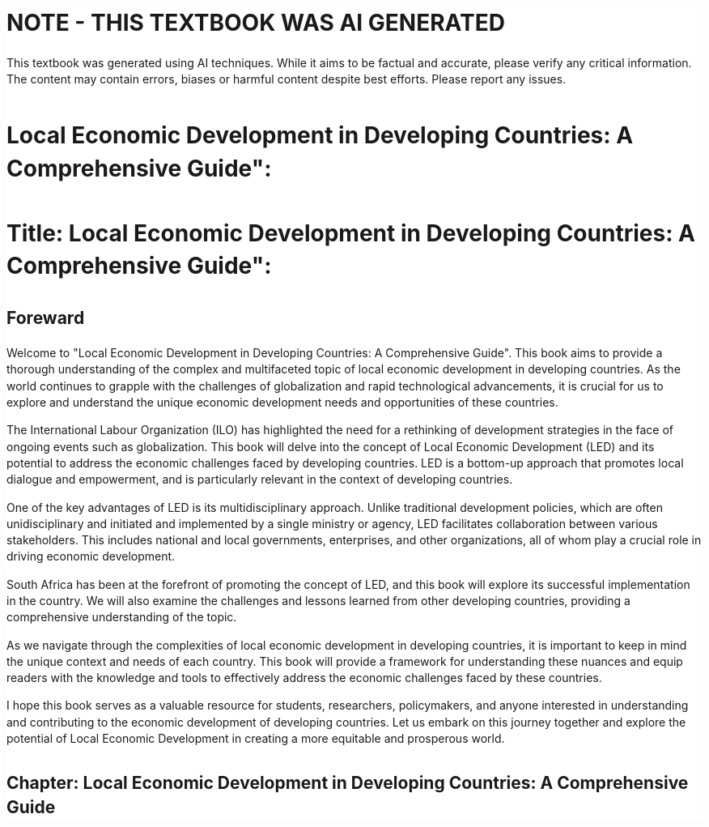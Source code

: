 # NOTE - THIS TEXTBOOK WAS AI GENERATED

This textbook was generated using AI techniques. While it aims to be factual and accurate, please verify any critical information. The content may contain errors, biases or harmful content despite best efforts. Please report any issues.

# Local Economic Development in Developing Countries: A Comprehensive Guide":


# Title: Local Economic Development in Developing Countries: A Comprehensive Guide":

## Foreward

Welcome to "Local Economic Development in Developing Countries: A Comprehensive Guide". This book aims to provide a thorough understanding of the complex and multifaceted topic of local economic development in developing countries. As the world continues to grapple with the challenges of globalization and rapid technological advancements, it is crucial for us to explore and understand the unique economic development needs and opportunities of these countries.

The International Labour Organization (ILO) has highlighted the need for a rethinking of development strategies in the face of ongoing events such as globalization. This book will delve into the concept of Local Economic Development (LED) and its potential to address the economic challenges faced by developing countries. LED is a bottom-up approach that promotes local dialogue and empowerment, and is particularly relevant in the context of developing countries.

One of the key advantages of LED is its multidisciplinary approach. Unlike traditional development policies, which are often unidisciplinary and initiated and implemented by a single ministry or agency, LED facilitates collaboration between various stakeholders. This includes national and local governments, enterprises, and other organizations, all of whom play a crucial role in driving economic development.

South Africa has been at the forefront of promoting the concept of LED, and this book will explore its successful implementation in the country. We will also examine the challenges and lessons learned from other developing countries, providing a comprehensive understanding of the topic.

As we navigate through the complexities of local economic development in developing countries, it is important to keep in mind the unique context and needs of each country. This book will provide a framework for understanding these nuances and equip readers with the knowledge and tools to effectively address the economic challenges faced by these countries.

I hope this book serves as a valuable resource for students, researchers, policymakers, and anyone interested in understanding and contributing to the economic development of developing countries. Let us embark on this journey together and explore the potential of Local Economic Development in creating a more equitable and prosperous world.


## Chapter: Local Economic Development in Developing Countries: A Comprehensive Guide
